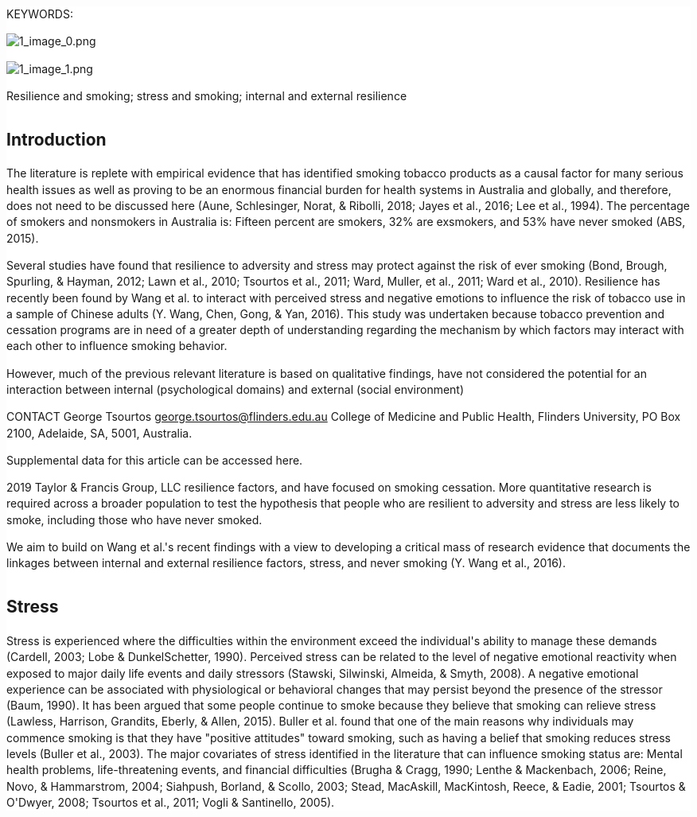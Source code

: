 KEYWORDS:

![1_image_0.png](1_image_0.png)

![1_image_1.png](1_image_1.png)

Resilience and smoking; stress and smoking; internal and external resilience

## Introduction

The literature is replete with empirical evidence that has identified smoking tobacco products as a causal factor for many serious health issues as well as proving to be an enormous financial burden for health systems in Australia and globally, and therefore, does not need to be discussed here (Aune, Schlesinger, Norat, & Ribolli, 2018; Jayes et al., 2016; Lee et al., 1994). The percentage of smokers and nonsmokers in Australia is: Fifteen percent are smokers, 32% are exsmokers, and 53% have never smoked (ABS, 2015).

Several studies have found that resilience to adversity and stress may protect against the risk of ever smoking (Bond, Brough, Spurling, & Hayman, 2012; Lawn et al., 2010; Tsourtos et al., 2011; Ward, Muller, et al., 2011; Ward et al., 2010). Resilience has recently been found by Wang et al. to interact with perceived stress and negative emotions to influence the risk of tobacco use in a sample of Chinese adults (Y. Wang, Chen, Gong, & Yan, 2016). This study was undertaken because tobacco prevention and cessation programs are in need of a greater depth of understanding regarding the mechanism by which factors may interact with each other to influence smoking behavior.

However, much of the previous relevant literature is based on qualitative findings, have not considered the potential for an interaction between internal (psychological domains) and external (social environment)

CONTACT George Tsourtos george.tsourtos@flinders.edu.au College of Medicine and Public Health, Flinders University, PO Box 2100, Adelaide, SA, 5001, Australia.

Supplemental data for this article can be accessed here.

 2019 Taylor & Francis Group, LLC
resilience factors, and have focused on smoking cessation. More quantitative research is required across a broader population to test the hypothesis that people who are resilient to adversity and stress are less likely to smoke, including those who have never smoked.

We aim to build on Wang et al.'s recent findings with a view to developing a critical mass of research evidence that documents the linkages between internal and external resilience factors, stress, and never smoking (Y. Wang et al., 2016).

## Stress

Stress is experienced where the difficulties within the environment exceed the individual's ability to manage these demands (Cardell, 2003; Lobe & DunkelSchetter, 1990). Perceived stress can be related to the level of negative emotional reactivity when exposed to major daily life events and daily stressors (Stawski, Silwinski, Almeida, & Smyth, 2008). A negative emotional experience can be associated with physiological or behavioral changes that may persist beyond the presence of the stressor (Baum, 1990). It has been argued that some people continue to smoke because they believe that smoking can relieve stress (Lawless, Harrison, Grandits, Eberly, & Allen, 2015). Buller et al. found that one of the main reasons why individuals may commence smoking is that they have
"positive attitudes" toward smoking, such as having a belief that smoking reduces stress levels (Buller et al., 2003). The major covariates of stress identified in the literature that can influence smoking status are: Mental health problems, life-threatening events, and financial difficulties (Brugha & Cragg, 1990; Lenthe & Mackenbach, 2006; Reine, Novo, & Hammarstrom, 2004; Siahpush, Borland, & Scollo, 2003; Stead, MacAskill, MacKintosh, Reece, & Eadie, 2001; Tsourtos & O'Dwyer, 2008; Tsourtos et al., 2011; Vogli & Santinello, 2005).
